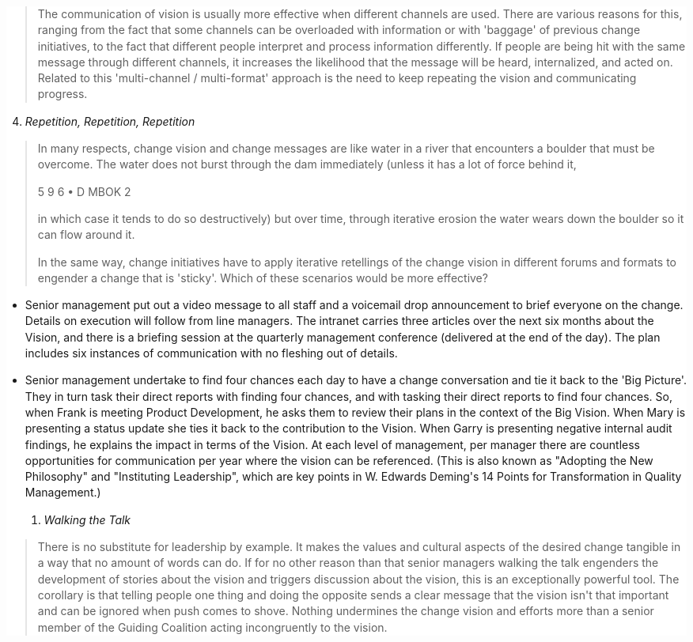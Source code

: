 > The communication of vision is usually more effective when different
> channels are used. There are various reasons for this, ranging from
> the fact that some channels can be overloaded with information or with
> 'baggage' of previous change initiatives, to the fact that different
> people interpret and process information differently. If people are
> being hit with the same message through different channels, it
> increases the likelihood that the message will be heard, internalized,
> and acted on. Related to this 'multi-channel / multi-format' approach
> is the need to keep repeating the vision and communicating progress.

4.  *Repetition, Repetition, Repetition*

> In many respects, change vision and change messages are like water in
> a river that encounters a boulder that must be overcome. The water
> does not burst through the dam immediately (unless it has a lot of
> force behind it,
>
> 5 9 6 • D MBOK 2
>
> in which case it tends to do so destructively) but over time, through
> iterative erosion the water wears down the boulder so it can flow
> around it.
>
> In the same way, change initiatives have to apply iterative retellings
> of the change vision in different forums and formats to engender a
> change that is 'sticky'. Which of these scenarios would be more
> effective?

-   Senior management put out a video message to all staff and a
    voicemail drop announcement to brief everyone on the change. Details
    on execution will follow from line managers. The intranet carries
    three articles over the next six months about the Vision, and there
    is a briefing session at the quarterly management conference
    (delivered at the end of the day). The plan includes six instances
    of communication with no fleshing out of details.

-   Senior management undertake to find four chances each day to have a
    change conversation and tie it back to the 'Big Picture'. They in
    turn task their direct reports with finding four chances, and with
    tasking their direct reports to find four chances. So, when Frank is
    meeting Product Development, he asks them to review their plans in
    the context of the Big Vision. When Mary is presenting a status
    update she ties it back to the contribution to the Vision. When
    Garry is presenting negative internal audit findings, he explains
    the impact in terms of the Vision. At each level of management, per
    manager there are countless opportunities for communication per year
    where the vision can be referenced. (This is also known as "Adopting
    the New Philosophy" and "Instituting Leadership", which are key
    points in W. Edwards Deming's 14 Points for Transformation in
    Quality Management.)

    1.  *Walking the Talk*

> There is no substitute for leadership by example. It makes the values
> and cultural aspects of the desired change tangible in a way that no
> amount of words can do. If for no other reason than that senior
> managers walking the talk engenders the development of stories about
> the vision and triggers discussion about the vision, this is an
> exceptionally powerful tool. The corollary is that telling people one
> thing and doing the opposite sends a clear message that the vision
> isn't that important and can be ignored when push comes to shove.
> Nothing undermines the change vision and efforts more than a senior
> member of the Guiding Coalition acting incongruently to the vision.
